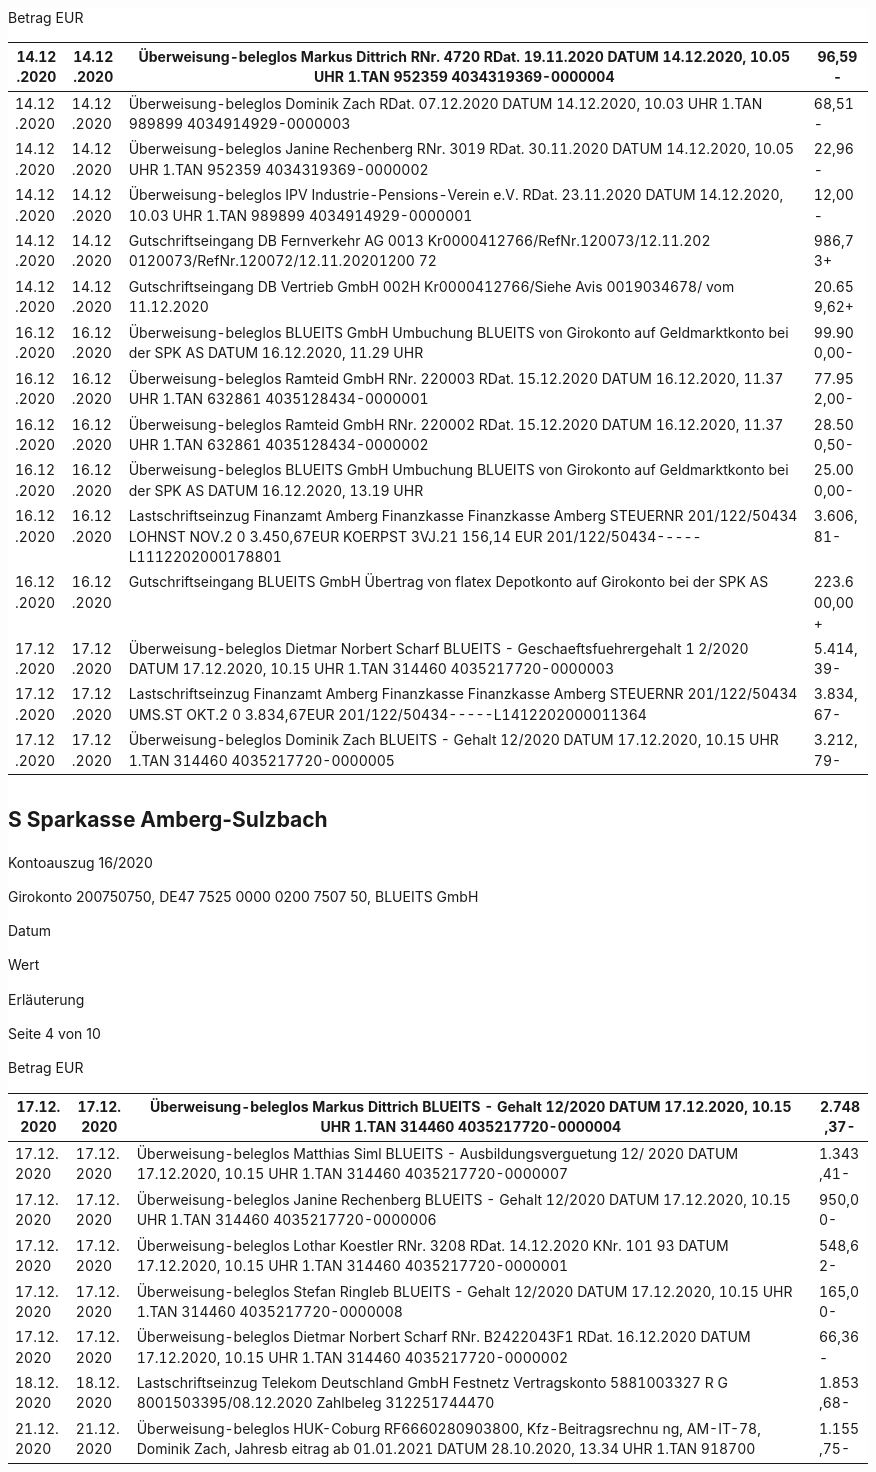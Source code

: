 Betrag EUR

| 14.12.2020   | 14.12.2020   | Überweisung-beleglos Markus Dittrich RNr. 4720 RDat. 19.11.2020 DATUM 14.12.2020, 10.05 UHR 1.TAN 952359 4034319369-0000004                                                        | 96,59-      |
|--------------|--------------|------------------------------------------------------------------------------------------------------------------------------------------------------------------------------------|-------------|
| 14.12.2020   | 14.12.2020   | Überweisung-beleglos Dominik Zach RDat. 07.12.2020 DATUM 14.12.2020, 10.03 UHR 1.TAN 989899 4034914929-0000003                                                                     | 68,51-      |
| 14.12.2020   | 14.12.2020   | Überweisung-beleglos Janine Rechenberg RNr. 3019 RDat. 30.11.2020 DATUM 14.12.2020, 10.05 UHR 1.TAN 952359 4034319369-0000002                                                      | 22,96-      |
| 14.12.2020   | 14.12.2020   | Überweisung-beleglos IPV Industrie-Pensions-Verein e.V. RDat. 23.11.2020 DATUM 14.12.2020, 10.03 UHR 1.TAN 989899 4034914929-0000001                                               | 12,00-      |
| 14.12.2020   | 14.12.2020   | Gutschriftseingang DB Fernverkehr AG 0013 Kr0000412766/RefNr.120073/12.11.202 0120073/RefNr.120072/12.11.20201200 72                                                               | 986,73+     |
| 14.12.2020   | 14.12.2020   | Gutschriftseingang DB Vertrieb GmbH 002H Kr0000412766/Siehe Avis 0019034678/ vom 11.12.2020                                                                                        | 20.659,62+  |
| 16.12.2020   | 16.12.2020   | Überweisung-beleglos BLUEITS GmbH Umbuchung BLUEITS von Girokonto auf Geldmarktkonto bei der SPK AS DATUM 16.12.2020, 11.29 UHR                                                    | 99.900,00-  |
| 16.12.2020   | 16.12.2020   | Überweisung-beleglos Ramteid GmbH RNr. 220003 RDat. 15.12.2020 DATUM 16.12.2020, 11.37 UHR 1.TAN 632861 4035128434-0000001                                                         | 77.952,00-  |
| 16.12.2020   | 16.12.2020   | Überweisung-beleglos Ramteid GmbH RNr. 220002 RDat. 15.12.2020 DATUM 16.12.2020, 11.37 UHR 1.TAN 632861 4035128434-0000002                                                         | 28.500,50-  |
| 16.12.2020   | 16.12.2020   | Überweisung-beleglos BLUEITS GmbH Umbuchung BLUEITS von Girokonto auf Geldmarktkonto bei der SPK AS DATUM 16.12.2020, 13.19 UHR                                                    | 25.000,00-  |
| 16.12.2020   | 16.12.2020   | Lastschriftseinzug Finanzamt Amberg Finanzkasse Finanzkasse Amberg STEUERNR 201/122/50434 LOHNST NOV.2 0 3.450,67EUR KOERPST 3VJ.21 156,14 EUR 201/122/50434-----L1112202000178801 | 3.606,81-   |
| 16.12.2020   | 16.12.2020   | Gutschriftseingang BLUEITS GmbH Übertrag von flatex Depotkonto auf Girokonto bei der SPK AS                                                                                        | 223.600,00+ |
| 17.12.2020   | 17.12.2020   | Überweisung-beleglos Dietmar Norbert Scharf BLUEITS - Geschaeftsfuehrergehalt 1 2/2020 DATUM 17.12.2020, 10.15 UHR 1.TAN 314460 4035217720-0000003                                 | 5.414,39-   |
| 17.12.2020   | 17.12.2020   | Lastschriftseinzug Finanzamt Amberg Finanzkasse Finanzkasse Amberg STEUERNR 201/122/50434 UMS.ST OKT.2 0 3.834,67EUR 201/122/50434-----L1412202000011364                           | 3.834,67-   |
| 17.12.2020   | 17.12.2020   | Überweisung-beleglos Dominik Zach BLUEITS - Gehalt 12/2020 DATUM 17.12.2020, 10.15 UHR 1.TAN 314460 4035217720-0000005                                                             | 3.212,79-   |



## S Sparkasse Amberg-Sulzbach

Kontoauszug 16/2020

Girokonto 200750750, DE47 7525 0000 0200 7507 50,  BLUEITS GmbH

Datum

Wert

Erläuterung

Seite 4 von 10

Betrag EUR

| 17.12.2020   | 17.12.2020   | Überweisung-beleglos Markus Dittrich BLUEITS - Gehalt 12/2020 DATUM 17.12.2020, 10.15 UHR 1.TAN 314460 4035217720-0000004                                                            | 2.748,37-   |
|--------------|--------------|--------------------------------------------------------------------------------------------------------------------------------------------------------------------------------------|-------------|
| 17.12.2020   | 17.12.2020   | Überweisung-beleglos Matthias Siml BLUEITS - Ausbildungsverguetung 12/ 2020 DATUM 17.12.2020, 10.15 UHR 1.TAN 314460 4035217720-0000007                                              | 1.343,41-   |
| 17.12.2020   | 17.12.2020   | Überweisung-beleglos Janine Rechenberg BLUEITS - Gehalt 12/2020 DATUM 17.12.2020, 10.15 UHR 1.TAN 314460 4035217720-0000006                                                          | 950,00-     |
| 17.12.2020   | 17.12.2020   | Überweisung-beleglos Lothar Koestler RNr. 3208 RDat. 14.12.2020 KNr. 101 93 DATUM 17.12.2020, 10.15 UHR 1.TAN 314460 4035217720-0000001                                              | 548,62-     |
| 17.12.2020   | 17.12.2020   | Überweisung-beleglos Stefan Ringleb BLUEITS - Gehalt 12/2020 DATUM 17.12.2020, 10.15 UHR 1.TAN 314460 4035217720-0000008                                                             | 165,00-     |
| 17.12.2020   | 17.12.2020   | Überweisung-beleglos Dietmar Norbert Scharf RNr. B2422043F1 RDat. 16.12.2020 DATUM 17.12.2020, 10.15 UHR 1.TAN 314460 4035217720-0000002                                             | 66,36-      |
| 18.12.2020   | 18.12.2020   | Lastschriftseinzug Telekom Deutschland GmbH Festnetz Vertragskonto 5881003327 R G 8001503395/08.12.2020 Zahlbeleg 312251744470                                                       | 1.853,68-   |
| 21.12.2020   | 21.12.2020   | Überweisung-beleglos HUK-Coburg RF6660280903800, Kfz-Beitragsrechnu ng, AM-IT-78, Dominik Zach, Jahresb eitrag ab 01.01.2021 DATUM 28.10.2020, 13.34 UHR 1.TAN 918700                | 1.155,75-   |
